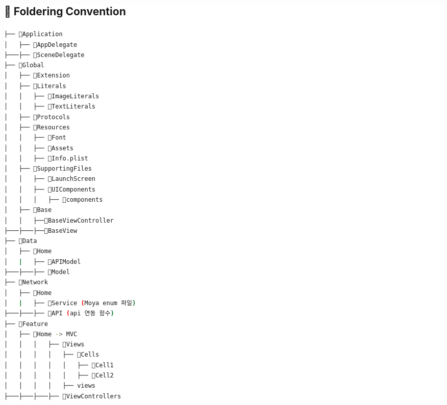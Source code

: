 ## 📂 Foldering Convention

```bash
├── 📁Application
│   ├── 📜AppDelegate
├───├── 📜SceneDelegate
├── 📁Global
│   ├── 📁Extension
│   ├── 📁Literals
│   │   ├── 📜ImageLiterals
│   │   ├── 📜TextLiterals
│   ├── 📁Protocols
│   ├── 📁Resources
│   │   ├── 📁Font
│   │   ├── 📜Assets
│   │   ├── 📜Info.plist
│   ├── 📁SupportingFiles
│   │   ├── 📜LaunchScreen
│   │   ├── 📁UIComponents
│   │   │   ├── 📜components
│   ├── 📁Base
│   │   ├──📜BaseViewController
├───├───├──📜BaseView
├── 📁Data
│   ├── 📁Home
│   |   ├── 📁APIModel
├───├───├── 📁Model
├── 📁Network
│   ├── 📁Home
│   |   ├── 📜Service (Moya enum 파일)
├───├───├── 📜API (api 연동 함수)
├── 📁Feature
│   ├── 📁Home -> MVC
│   │   │   ├── 📁Views
│   │   │   │   ├── 📁Cells
│   │   │   │   │   ├── 📜Cell1
│   │   │   │   │   ├── 📜Cell2
│   │   │   │   ├── views
├───├───├───├── 📁ViewControllers

```
